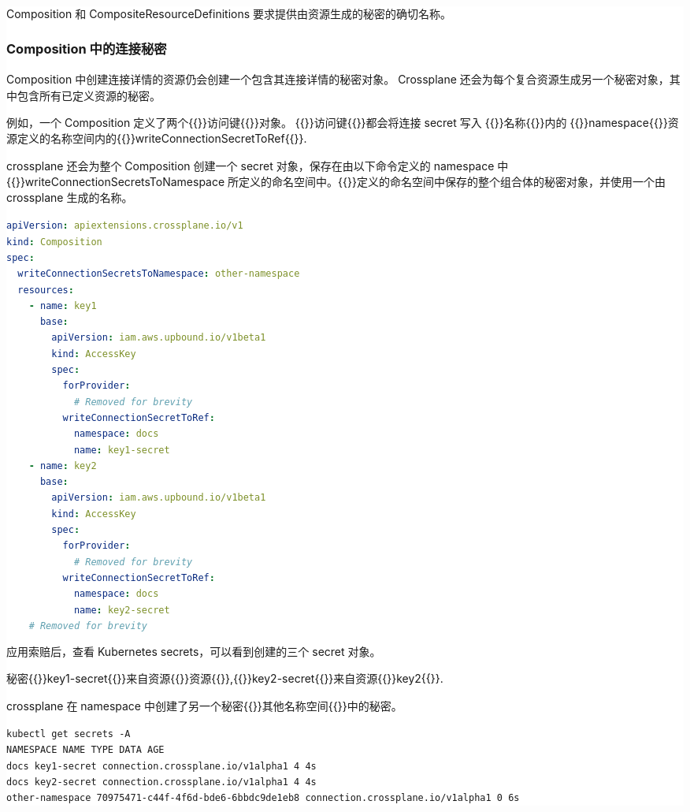 Composition 和 CompositeResourceDefinitions 要求提供由资源生成的秘密的确切名称。

### Composition 中的连接秘密

Composition 中创建连接详情的资源仍会创建一个包含其连接详情的秘密对象。 Crossplane 还会为每个复合资源生成另一个秘密对象，其中包含所有已定义资源的秘密。

例如，一个 Composition 定义了两个{{<hover label="comp1" line="9">}}访问键{{</hover>}}对象。 {{<hover label="comp1" line="9">}}访问键{{</hover>}}都会将连接 secret 写入 {{<hover label="comp1" line="15">}}名称{{</hover>}}内的 {{<hover label="comp1" line="14">}}namespace{{</hover>}}资源定义的名称空间内的{{<hover label="comp1" line="13">}}writeConnectionSecretToRef{{</hover>}}.

crossplane 还会为整个 Composition 创建一个 secret 对象，保存在由以下命令定义的 namespace 中{{<hover label="comp1" line="4">}}writeConnectionSecretsToNamespace 所定义的命名空间中。{{</hover>}}定义的命名空间中保存的整个组合体的秘密对象，并使用一个由 crossplane 生成的名称。

```yaml {label="comp1",copy-lines="none"}
apiVersion: apiextensions.crossplane.io/v1
kind: Composition
spec:
  writeConnectionSecretsToNamespace: other-namespace
  resources:
    - name: key1
      base:
        apiVersion: iam.aws.upbound.io/v1beta1
        kind: AccessKey
        spec:
          forProvider:
            # Removed for brevity
          writeConnectionSecretToRef:
            namespace: docs
            name: key1-secret
    - name: key2
      base:
        apiVersion: iam.aws.upbound.io/v1beta1
        kind: AccessKey
        spec:
          forProvider:
            # Removed for brevity
          writeConnectionSecretToRef:
            namespace: docs
            name: key2-secret
    # Removed for brevity
```

应用索赔后，查看 Kubernetes secrets，可以看到创建的三个 secret 对象。

秘密{{<hover label="compGetSec" line="3">}}key1-secret{{</hover>}}来自资源{{<hover label="comp1" line="6">}}资源{{</hover>}},{{<hover label="compGetSec" line="4">}}key2-secret{{</hover>}}来自资源{{<hover label="comp1" line="16">}}key2{{</hover>}}.

crossplane 在 namespace 中创建了另一个秘密{{<hover label="compGetSec" line="5">}}其他名称空间{{</hover>}}中的秘密。

```shell {label="compGetSec",copy-lines="1"}
kubectl get secrets -A
NAMESPACE NAME TYPE DATA AGE
docs key1-secret connection.crossplane.io/v1alpha1 4 4s
docs key2-secret connection.crossplane.io/v1alpha1 4 4s
other-namespace 70975471-c44f-4f6d-bde6-6bbdc9de1eb8 connection.crossplane.io/v1alpha1 0 6s
```
